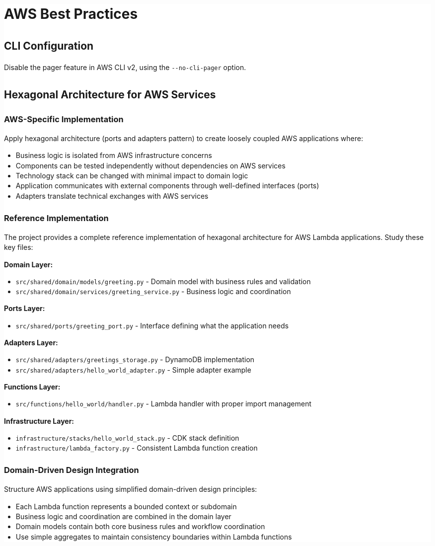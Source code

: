 # AWS Best Practices

## CLI Configuration

Disable the pager feature in AWS CLI v2, using the `--no-cli-pager` option.

## Hexagonal Architecture for AWS Services

### AWS-Specific Implementation

Apply hexagonal architecture (ports and adapters pattern) to create loosely coupled AWS applications where:

- Business logic is isolated from AWS infrastructure concerns
- Components can be tested independently without dependencies on AWS services
- Technology stack can be changed with minimal impact to domain logic
- Application communicates with external components through well-defined interfaces (ports)
- Adapters translate technical exchanges with AWS services

### Reference Implementation

The project provides a complete reference implementation of hexagonal architecture for AWS Lambda applications. Study these key files:

**Domain Layer:**

- `src/shared/domain/models/greeting.py` - Domain model with business rules and validation
- `src/shared/domain/services/greeting_service.py` - Business logic and coordination

**Ports Layer:**

- `src/shared/ports/greeting_port.py` - Interface defining what the application needs

**Adapters Layer:**

- `src/shared/adapters/greetings_storage.py` - DynamoDB implementation
- `src/shared/adapters/hello_world_adapter.py` - Simple adapter example

**Functions Layer:**

- `src/functions/hello_world/handler.py` - Lambda handler with proper import management

**Infrastructure Layer:**

- `infrastructure/stacks/hello_world_stack.py` - CDK stack definition
- `infrastructure/lambda_factory.py` - Consistent Lambda function creation

### Domain-Driven Design Integration

Structure AWS applications using simplified domain-driven design principles:

- Each Lambda function represents a bounded context or subdomain
- Business logic and coordination are combined in the domain layer
- Domain models contain both core business rules and workflow coordination
- Use simple aggregates to maintain consistency boundaries within Lambda functions

